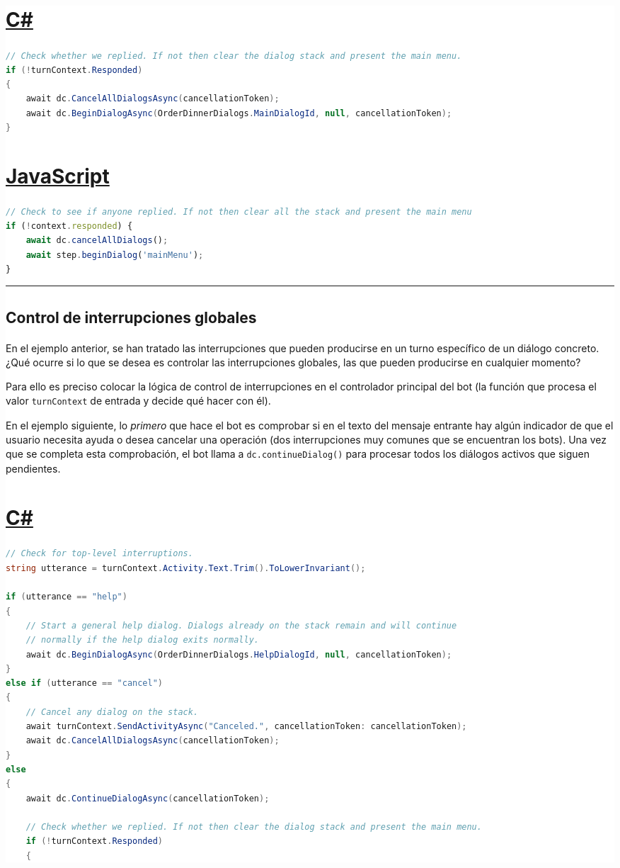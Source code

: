 # <a name="ctabcsharptab"></a>[C#](#tab/csharptab)

```cs
// Check whether we replied. If not then clear the dialog stack and present the main menu.
if (!turnContext.Responded)
{
    await dc.CancelAllDialogsAsync(cancellationToken);
    await dc.BeginDialogAsync(OrderDinnerDialogs.MainDialogId, null, cancellationToken);
}
```

# <a name="javascripttabjstab"></a>[JavaScript](#tab/jstab)

```javascript
// Check to see if anyone replied. If not then clear all the stack and present the main menu
if (!context.responded) {
    await dc.cancelAllDialogs();
    await step.beginDialog('mainMenu');
}
```

---

## <a name="handling-global-interruptions"></a>Control de interrupciones globales

En el ejemplo anterior, se han tratado las interrupciones que pueden producirse en un turno específico de un diálogo concreto. ¿Qué ocurre si lo que se desea es controlar las interrupciones globales, las que pueden producirse en cualquier momento?

Para ello es preciso colocar la lógica de control de interrupciones en el controlador principal del bot (la función que procesa el valor `turnContext` de entrada y decide qué hacer con él).

En el ejemplo siguiente, lo _primero_ que hace el bot es comprobar si en el texto del mensaje entrante hay algún indicador de que el usuario necesita ayuda o desea cancelar una operación (dos interrupciones muy comunes que se encuentran los bots). Una vez que se completa esta comprobación, el bot llama a `dc.continueDialog()` para procesar todos los diálogos activos que siguen pendientes.

# <a name="ctabcsharptab"></a>[C#](#tab/csharptab)

```cs
// Check for top-level interruptions.
string utterance = turnContext.Activity.Text.Trim().ToLowerInvariant();

if (utterance == "help")
{
    // Start a general help dialog. Dialogs already on the stack remain and will continue
    // normally if the help dialog exits normally.
    await dc.BeginDialogAsync(OrderDinnerDialogs.HelpDialogId, null, cancellationToken);
}
else if (utterance == "cancel")
{
    // Cancel any dialog on the stack.
    await turnContext.SendActivityAsync("Canceled.", cancellationToken: cancellationToken);
    await dc.CancelAllDialogsAsync(cancellationToken);
}
else
{
    await dc.ContinueDialogAsync(cancellationToken);

    // Check whether we replied. If not then clear the dialog stack and present the main menu.
    if (!turnContext.Responded)
    {
```